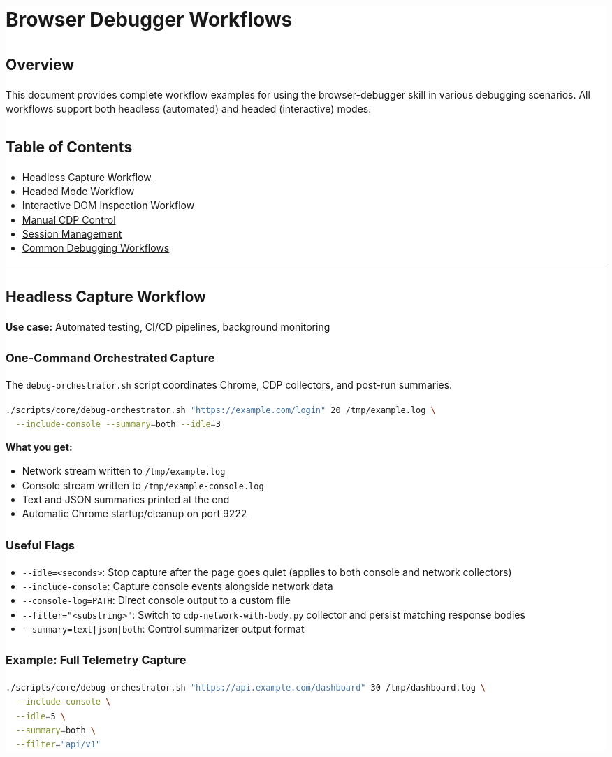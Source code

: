 # Browser Debugger Workflows

## Overview

This document provides complete workflow examples for using the browser-debugger skill in various debugging scenarios. All workflows support both headless (automated) and headed (interactive) modes.

## Table of Contents

- [Headless Capture Workflow](#headless-capture-workflow)
- [Headed Mode Workflow](#headed-mode-workflow)
- [Interactive DOM Inspection Workflow](#interactive-dom-inspection-workflow)
- [Manual CDP Control](#manual-cdp-control)
- [Session Management](#session-management)
- [Common Debugging Workflows](#common-debugging-workflows)

---

## Headless Capture Workflow

**Use case:** Automated testing, CI/CD pipelines, background monitoring

### One-Command Orchestrated Capture

The `debug-orchestrator.sh` script coordinates Chrome, CDP collectors, and post-run summaries.

```bash
./scripts/core/debug-orchestrator.sh "https://example.com/login" 20 /tmp/example.log \
  --include-console --summary=both --idle=3
```

**What you get:**
- Network stream written to `/tmp/example.log`
- Console stream written to `/tmp/example-console.log`
- Text and JSON summaries printed at the end
- Automatic Chrome startup/cleanup on port 9222

### Useful Flags

- `--idle=<seconds>`: Stop capture after the page goes quiet (applies to both console and network collectors)
- `--include-console`: Capture console events alongside network data
- `--console-log=PATH`: Direct console output to a custom file
- `--filter="<substring>"`: Switch to `cdp-network-with-body.py` collector and persist matching response bodies
- `--summary=text|json|both`: Control summarizer output format

### Example: Full Telemetry Capture

```bash
./scripts/core/debug-orchestrator.sh "https://api.example.com/dashboard" 30 /tmp/dashboard.log \
  --include-console \
  --idle=5 \
  --summary=both \
  --filter="api/v1"
```
